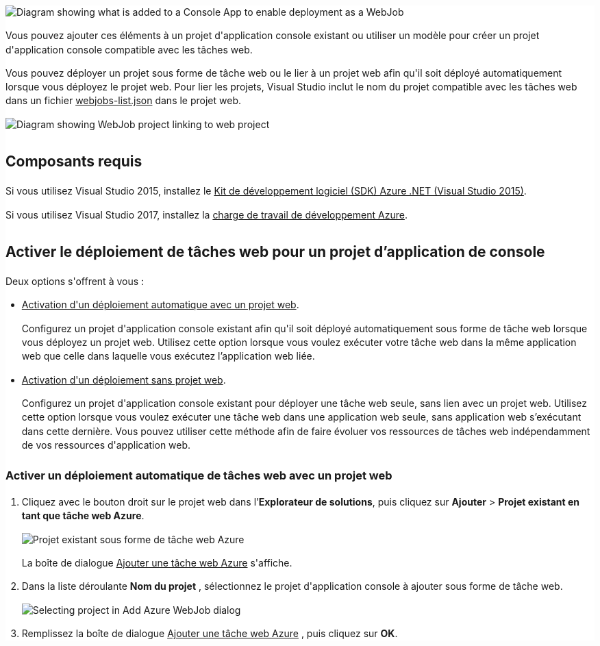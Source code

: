 ![Diagram showing what is added to a Console App to enable deployment as a WebJob](./media/websites-dotnet-deploy-webjobs/convert.png)

Vous pouvez ajouter ces éléments à un projet d'application console existant ou utiliser un modèle pour créer un projet d'application console compatible avec les tâches web. 

Vous pouvez déployer un projet sous forme de tâche web ou le lier à un projet web afin qu'il soit déployé automatiquement lorsque vous déployez le projet web. Pour lier les projets, Visual Studio inclut le nom du projet compatible avec les tâches web dans un fichier [webjobs-list.json](#webjobslist) dans le projet web.

![Diagram showing WebJob project linking to web project](./media/websites-dotnet-deploy-webjobs/link.png)

## <a name="prerequisites"></a>Composants requis

Si vous utilisez Visual Studio 2015, installez le [Kit de développement logiciel (SDK) Azure .NET (Visual Studio 2015)](https://azure.microsoft.com/downloads/).

Si vous utilisez Visual Studio 2017, installez la [charge de travail de développement Azure](https://docs.microsoft.com/visualstudio/install/install-visual-studio#step-4---select-workloads).

## <a id="convert"></a> Activer le déploiement de tâches web pour un projet d’application de console

Deux options s'offrent à vous :

* [Activation d'un déploiement automatique avec un projet web](#convertlink).

  Configurez un projet d'application console existant afin qu'il soit déployé automatiquement sous forme de tâche web lorsque vous déployez un projet web. Utilisez cette option lorsque vous voulez exécuter votre tâche web dans la même application web que celle dans laquelle vous exécutez l’application web liée.

* [Activation d'un déploiement sans projet web](#convertnolink).

  Configurez un projet d'application console existant pour déployer une tâche web seule, sans lien avec un projet web. Utilisez cette option lorsque vous voulez exécuter une tâche web dans une application web seule, sans application web s’exécutant dans cette dernière. Vous pouvez utiliser cette méthode afin de faire évoluer vos ressources de tâches web indépendamment de vos ressources d'application web.

### <a id="convertlink"></a> Activer un déploiement automatique de tâches web avec un projet web

1. Cliquez avec le bouton droit sur le projet web dans l’**Explorateur de solutions**, puis cliquez sur **Ajouter** > **Projet existant en tant que tâche web Azure**.
   
    ![Projet existant sous forme de tâche web Azure](./media/websites-dotnet-deploy-webjobs/eawj.png)
   
    La boîte de dialogue [Ajouter une tâche web Azure](#configure) s'affiche.
2. Dans la liste déroulante **Nom du projet** , sélectionnez le projet d'application console à ajouter sous forme de tâche web.
   
    ![Selecting project in Add Azure WebJob dialog](./media/websites-dotnet-deploy-webjobs/aaw1.png)
3. Remplissez la boîte de dialogue [Ajouter une tâche web Azure](#configure) , puis cliquez sur **OK**. 
